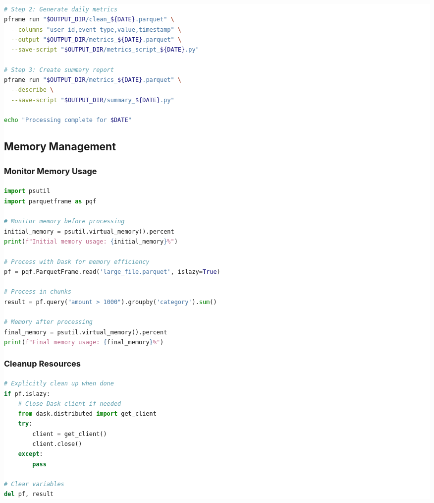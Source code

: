 ```bash
# Step 2: Generate daily metrics
pframe run "$OUTPUT_DIR/clean_${DATE}.parquet" \
  --columns "user_id,event_type,value,timestamp" \
  --output "$OUTPUT_DIR/metrics_${DATE}.parquet" \
  --save-script "$OUTPUT_DIR/metrics_script_${DATE}.py"

# Step 3: Create summary report
pframe run "$OUTPUT_DIR/metrics_${DATE}.parquet" \
  --describe \
  --save-script "$OUTPUT_DIR/summary_${DATE}.py"

echo "Processing complete for $DATE"
```

## Memory Management

### Monitor Memory Usage

```python
import psutil
import parquetframe as pqf

# Monitor memory before processing
initial_memory = psutil.virtual_memory().percent
print(f"Initial memory usage: {initial_memory}%")

# Process with Dask for memory efficiency
pf = pqf.ParquetFrame.read('large_file.parquet', islazy=True)

# Process in chunks
result = pf.query("amount > 1000").groupby('category').sum()

# Memory after processing
final_memory = psutil.virtual_memory().percent
print(f"Final memory usage: {final_memory}%")
```

### Cleanup Resources

```python
# Explicitly clean up when done
if pf.islazy:
    # Close Dask client if needed
    from dask.distributed import get_client
    try:
        client = get_client()
        client.close()
    except:
        pass

# Clear variables
del pf, result
```

